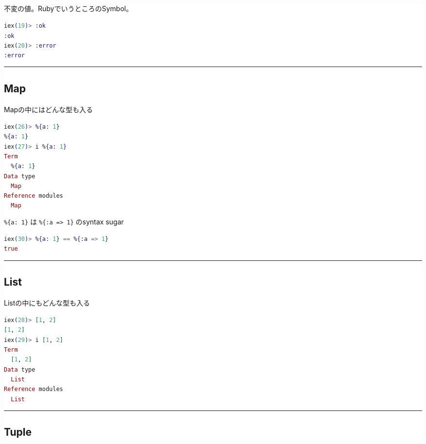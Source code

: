 不変の値。RubyでいうところのSymbol。

```elixir
iex(19)> :ok
:ok
iex(20)> :error
:error
```

---

## Map

Mapの中にはどんな型も入る

```elixir
iex(26)> %{a: 1}
%{a: 1}
iex(27)> i %{a: 1}
Term
  %{a: 1}
Data type
  Map
Reference modules
  Map
```

`%{a: 1}` は `%{:a => 1}` のsyntax sugar

```elixir
iex(30)> %{a: 1} == %{:a => 1}
true
```

---

## List

Listの中にもどんな型も入る

```elixir
iex(28)> [1, 2]
[1, 2]
iex(29)> i [1, 2]
Term
  [1, 2]
Data type
  List
Reference modules
  List
```

---

## Tuple
